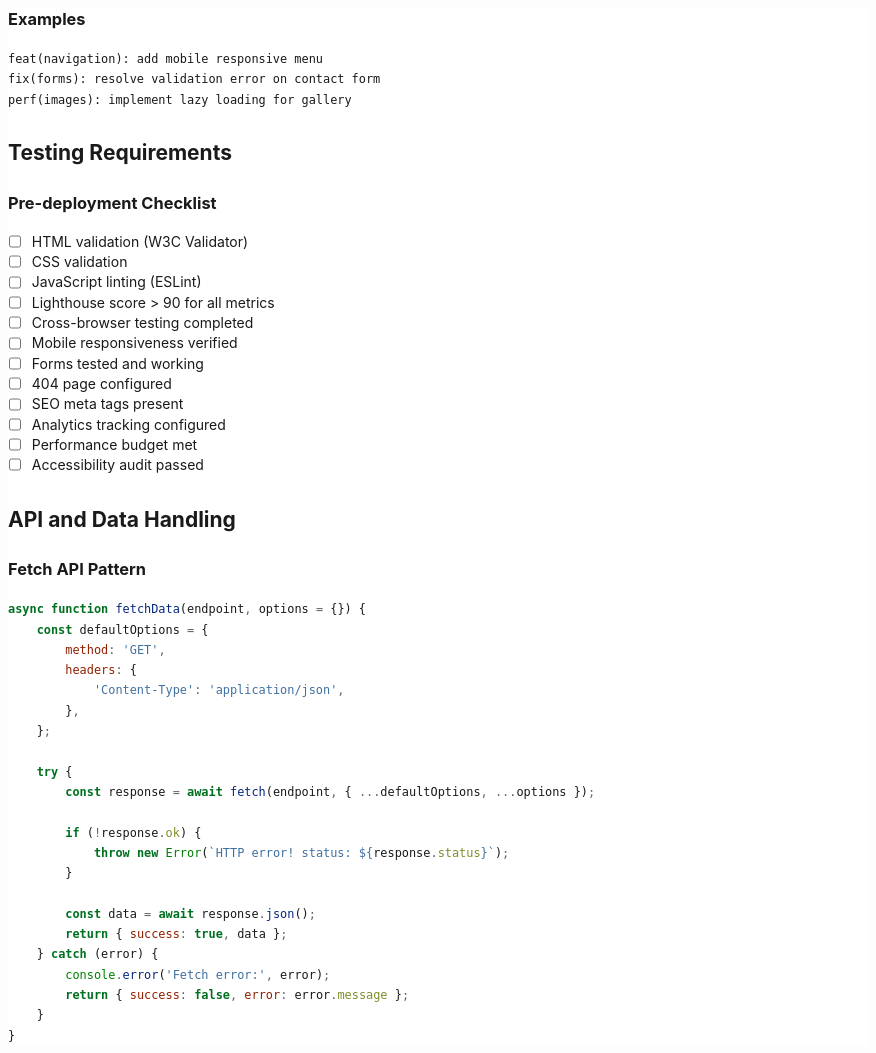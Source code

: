 ### Examples
```
feat(navigation): add mobile responsive menu
fix(forms): resolve validation error on contact form
perf(images): implement lazy loading for gallery
```

## Testing Requirements

### Pre-deployment Checklist
- [ ] HTML validation (W3C Validator)
- [ ] CSS validation
- [ ] JavaScript linting (ESLint)
- [ ] Lighthouse score > 90 for all metrics
- [ ] Cross-browser testing completed
- [ ] Mobile responsiveness verified
- [ ] Forms tested and working
- [ ] 404 page configured
- [ ] SEO meta tags present
- [ ] Analytics tracking configured
- [ ] Performance budget met
- [ ] Accessibility audit passed

## API and Data Handling

### Fetch API Pattern
```javascript
async function fetchData(endpoint, options = {}) {
    const defaultOptions = {
        method: 'GET',
        headers: {
            'Content-Type': 'application/json',
        },
    };
    
    try {
        const response = await fetch(endpoint, { ...defaultOptions, ...options });
        
        if (!response.ok) {
            throw new Error(`HTTP error! status: ${response.status}`);
        }
        
        const data = await response.json();
        return { success: true, data };
    } catch (error) {
        console.error('Fetch error:', error);
        return { success: false, error: error.message };
    }
}
```
